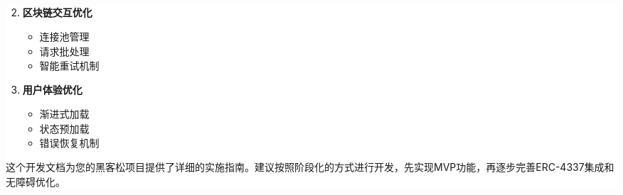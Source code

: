 2. **区块链交互优化**
   - 连接池管理
   - 请求批处理
   - 智能重试机制

3. **用户体验优化**
   - 渐进式加载
   - 状态预加载
   - 错误恢复机制

这个开发文档为您的黑客松项目提供了详细的实施指南。建议按照阶段化的方式进行开发，先实现MVP功能，再逐步完善ERC-4337集成和无障碍优化。

